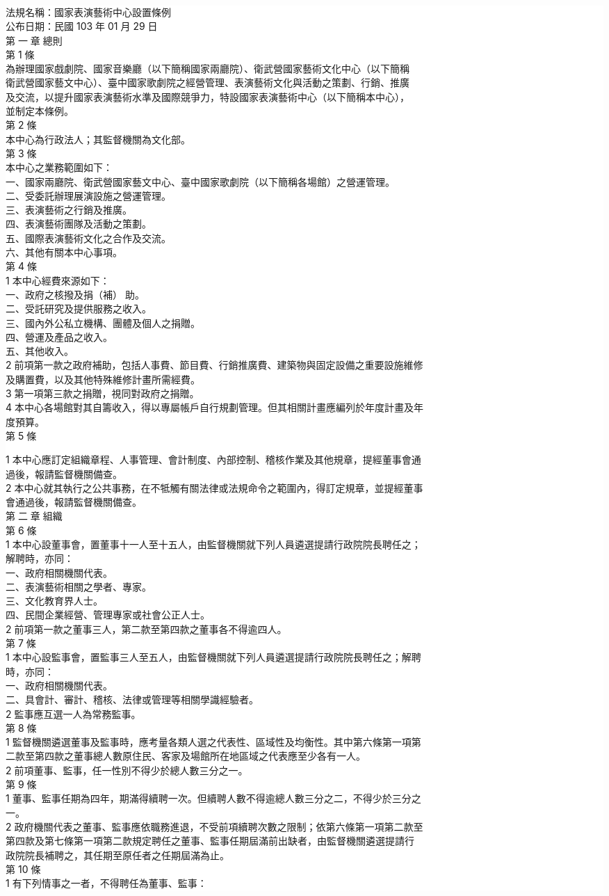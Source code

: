 法規名稱：國家表演藝術中心設置條例  
公布日期：民國 103 年 01 月 29 日  
第 一 章 總則  
第 1 條  
為辦理國家戲劇院、國家音樂廳（以下簡稱國家兩廳院）、衛武營國家藝術文化中心（以下簡稱  
衛武營國家藝文中心）、臺中國家歌劇院之經營管理、表演藝術文化與活動之策劃、行銷、推廣  
及交流，以提升國家表演藝術水準及國際競爭力，特設國家表演藝術中心（以下簡稱本中心），  
並制定本條例。  
第 2 條  
本中心為行政法人；其監督機關為文化部。  
第 3 條  
本中心之業務範圍如下：  
一、國家兩廳院、衛武營國家藝文中心、臺中國家歌劇院（以下簡稱各場館）之營運管理。  
二、受委託辦理展演設施之營運管理。  
三、表演藝術之行銷及推廣。  
四、表演藝術團隊及活動之策劃。  
五、國際表演藝術文化之合作及交流。  
六、其他有關本中心事項。  
第 4 條  
1 本中心經費來源如下：  
一、政府之核撥及捐（補） 助。  
二、受託研究及提供服務之收入。  
三、國內外公私立機構、團體及個人之捐贈。  
四、營運及產品之收入。  
五、其他收入。  
2 前項第一款之政府補助，包括人事費、節目費、行銷推廣費、建築物與固定設備之重要設施維修  
及購置費，以及其他特殊維修計畫所需經費。  
3 第一項第三款之捐贈，視同對政府之捐贈。  
4 本中心各場館對其自籌收入，得以專屬帳戶自行規劃管理。但其相關計畫應編列於年度計畫及年  
度預算。  
第 5 條  


1 本中心應訂定組織章程、人事管理、會計制度、內部控制、稽核作業及其他規章，提經董事會通  
過後，報請監督機關備查。  
2 本中心就其執行之公共事務，在不牴觸有關法律或法規命令之範圍內，得訂定規章，並提經董事  
會通過後，報請監督機關備查。  
第 二 章 組織  
第 6 條  
1 本中心設董事會，置董事十一人至十五人，由監督機關就下列人員遴選提請行政院院長聘任之；  
解聘時，亦同：  
一、政府相關機關代表。  
二、表演藝術相關之學者、專家。  
三、文化教育界人士。  
四、民間企業經營、管理專家或社會公正人士。  
2 前項第一款之董事三人，第二款至第四款之董事各不得逾四人。  
第 7 條  
1 本中心設監事會，置監事三人至五人，由監督機關就下列人員遴選提請行政院院長聘任之；解聘  
時，亦同：  
一、政府相關機關代表。  
二、具會計、審計、稽核、法律或管理等相關學識經驗者。  
2 監事應互選一人為常務監事。  
第 8 條  
1 監督機關遴選董事及監事時，應考量各類人選之代表性、區域性及均衡性。其中第六條第一項第  
二款至第四款之董事總人數原住民、客家及場館所在地區域之代表應至少各有一人。  
2 前項董事、監事，任一性別不得少於總人數三分之一。  
第 9 條  
1 董事、監事任期為四年，期滿得續聘一次。但續聘人數不得逾總人數三分之二，不得少於三分之  
一。  
2 政府機關代表之董事、監事應依職務進退，不受前項續聘次數之限制；依第六條第一項第二款至  
第四款及第七條第一項第二款規定聘任之董事、監事任期屆滿前出缺者，由監督機關遴選提請行  
政院院長補聘之，其任期至原任者之任期屆滿為止。  
第 10 條  
1 有下列情事之一者，不得聘任為董事、監事：  